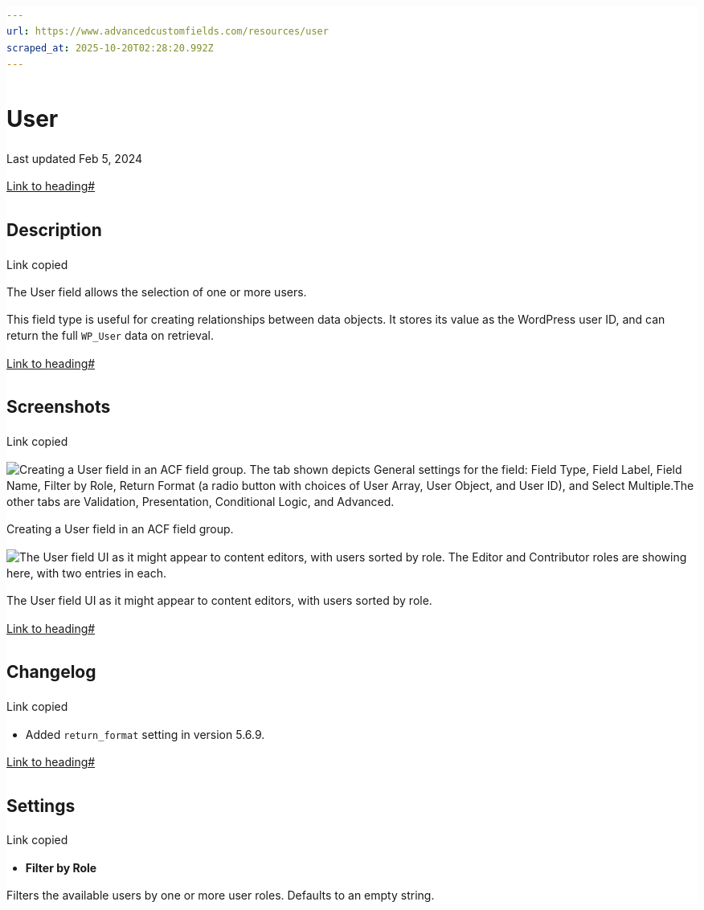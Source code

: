 ```yaml
---
url: https://www.advancedcustomfields.com/resources/user
scraped_at: 2025-10-20T02:28:20.992Z
---
```


# User

Last updated Feb 5, 2024

[Link to heading#](https://www.advancedcustomfields.com/resources/user/#description)

## Description

Link copied

The User field allows the selection of one or more users.

This field type is useful for creating relationships between data objects. It stores its value as the WordPress user ID, and can return the full `WP_User` data on retrieval.

[Link to heading#](https://www.advancedcustomfields.com/resources/user/#screenshots)

## Screenshots

Link copied

![Creating a User field in an ACF field group. The tab shown depicts General settings for the field: Field Type, Field Label, Field Name, Filter by Role, Return Format (a radio button with choices of User Array, User Object, and User ID), and Select Multiple.The other tabs are Validation, Presentation, Conditional Logic, and Advanced.](https://www.advancedcustomfields.com/wp-content/uploads/2023/08/User-Field-General-Settings-Revised-New.png)

Creating a User field in an ACF field group.

![The User field UI as it might appear to content editors, with users sorted by role. The Editor and Contributor roles are showing here, with two entries in each. ](https://www.advancedcustomfields.com/wp-content/uploads/2023/08/User-Field-UI-1.png)

The User field UI as it might appear to content editors, with users sorted by role.

[Link to heading#](https://www.advancedcustomfields.com/resources/user/#changelog)

## Changelog

Link copied

- Added `return_format` setting in version 5.6.9.

[Link to heading#](https://www.advancedcustomfields.com/resources/user/#settings)

## Settings

Link copied

- **Filter by Role**


Filters the available users by one or more user roles. Defaults to an empty string.
